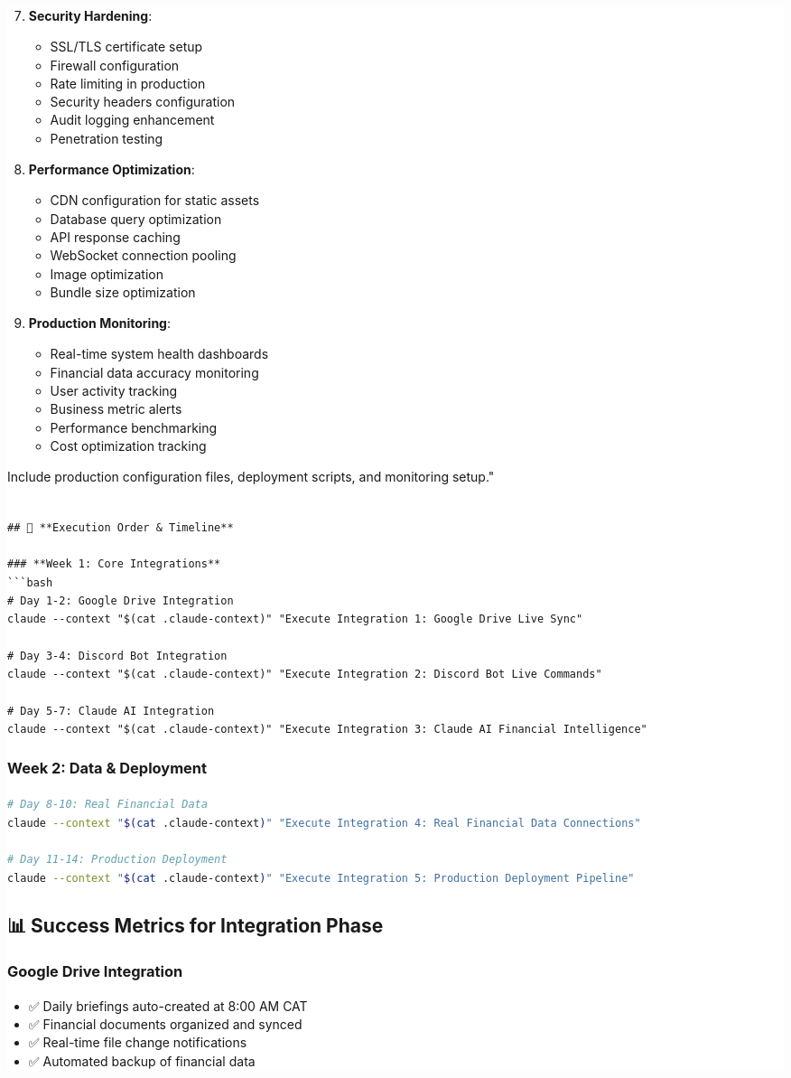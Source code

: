 7. **Security Hardening**:
   - SSL/TLS certificate setup
   - Firewall configuration
   - Rate limiting in production
   - Security headers configuration
   - Audit logging enhancement
   - Penetration testing

8. **Performance Optimization**:
   - CDN configuration for static assets
   - Database query optimization
   - API response caching
   - WebSocket connection pooling
   - Image optimization
   - Bundle size optimization

9. **Production Monitoring**:
   - Real-time system health dashboards
   - Financial data accuracy monitoring
   - User activity tracking
   - Business metric alerts
   - Performance benchmarking
   - Cost optimization tracking

Include production configuration files, deployment scripts, and monitoring setup."
```

## 🚀 **Execution Order & Timeline**

### **Week 1: Core Integrations**
```bash
# Day 1-2: Google Drive Integration
claude --context "$(cat .claude-context)" "Execute Integration 1: Google Drive Live Sync"

# Day 3-4: Discord Bot Integration  
claude --context "$(cat .claude-context)" "Execute Integration 2: Discord Bot Live Commands"

# Day 5-7: Claude AI Integration
claude --context "$(cat .claude-context)" "Execute Integration 3: Claude AI Financial Intelligence"
```

### **Week 2: Data & Deployment**
```bash
# Day 8-10: Real Financial Data
claude --context "$(cat .claude-context)" "Execute Integration 4: Real Financial Data Connections"

# Day 11-14: Production Deployment
claude --context "$(cat .claude-context)" "Execute Integration 5: Production Deployment Pipeline"
```

## 📊 **Success Metrics for Integration Phase**

### **Google Drive Integration**
- ✅ Daily briefings auto-created at 8:00 AM CAT
- ✅ Financial documents organized and synced
- ✅ Real-time file change notifications
- ✅ Automated backup of financial data
